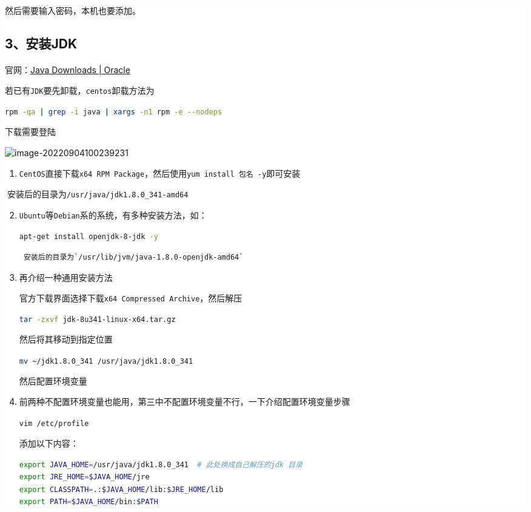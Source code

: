 然后需要输入密码，本机也要添加。



## 3、安装JDK

官网：[Java Downloads | Oracle](https://www.oracle.com/java/technologies/downloads/#java8)

若已有`JDK`要先卸载，`centos`卸载方法为

```bash
rpm -qa | grep -i java | xargs -n1 rpm -e --nodeps 
```



下载需要登陆

![image-20220904100239231](http://doc.xjfyt.top/markdown_img/image-20220904100239231.png)

1. `CentOS`直接下载`x64 RPM Package`，然后使用`yum install 包名 -y`即可安装

​		安装后的目录为`/usr/java/jdk1.8.0_341-amd64`

2. `Ubuntu`等`Debian`系的系统，有多种安装方法，如：

	```bash
	apt-get install openjdk-8-jdk -y
	```

  		安装后的目录为`/usr/lib/jvm/java-1.8.0-openjdk-amd64`

 3. 再介绍一种通用安装方法

    官方下载界面选择下载`x64 Compressed Archive`，然后解压

    ```bash
    tar -zxvf jdk-8u341-linux-x64.tar.gz
    ```

    然后将其移动到指定位置

    ```bash
    mv ~/jdk1.8.0_341 /usr/java/jdk1.8.0_341
    ```

    然后配置环境变量

 4. 前两种不配置环境变量也能用，第三中不配置环境变量不行，一下介绍配置环境变量步骤

    ```bash
    vim /etc/profile
    ```

    添加以下内容：

    ```bash
    export JAVA_HOME=/usr/java/jdk1.8.0_341  # 此处换成自己解压的jdk 目录
    export JRE_HOME=$JAVA_HOME/jre  
    export CLASSPATH=.:$JAVA_HOME/lib:$JRE_HOME/lib  
    export PATH=$JAVA_HOME/bin:$PATH  
    ```
